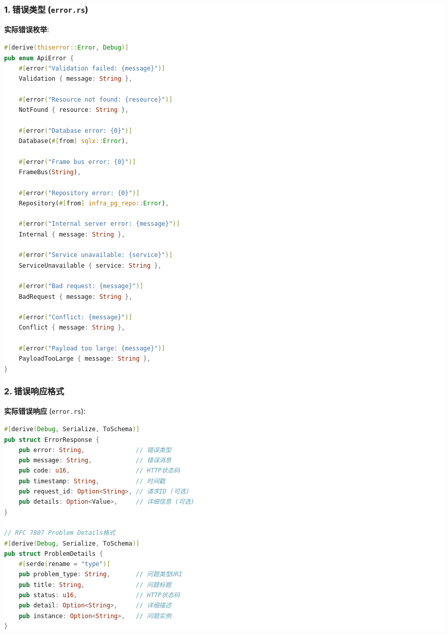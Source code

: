 ### 1. 错误类型 (`error.rs`)

**实际错误枚举**:
```rust
#[derive(thiserror::Error, Debug)]
pub enum ApiError {
    #[error("Validation failed: {message}")]
    Validation { message: String },
    
    #[error("Resource not found: {resource}")]
    NotFound { resource: String },
    
    #[error("Database error: {0}")]
    Database(#[from] sqlx::Error),
    
    #[error("Frame bus error: {0}")]
    FrameBus(String),
    
    #[error("Repository error: {0}")]
    Repository(#[from] infra_pg_repo::Error),
    
    #[error("Internal server error: {message}")]
    Internal { message: String },
    
    #[error("Service unavailable: {service}")]
    ServiceUnavailable { service: String },
    
    #[error("Bad request: {message}")]
    BadRequest { message: String },
    
    #[error("Conflict: {message}")]
    Conflict { message: String },
    
    #[error("Payload too large: {message}")]
    PayloadTooLarge { message: String },
}
```

### 2. 错误响应格式

**实际错误响应** (`error.rs`):
```rust
#[derive(Debug, Serialize, ToSchema)]
pub struct ErrorResponse {
    pub error: String,              // 错误类型
    pub message: String,            // 错误消息
    pub code: u16,                  // HTTP状态码
    pub timestamp: String,          // 时间戳
    pub request_id: Option<String>, // 请求ID (可选)
    pub details: Option<Value>,     // 详细信息 (可选)
}

// RFC 7807 Problem Details格式
#[derive(Debug, Serialize, ToSchema)]
pub struct ProblemDetails {
    #[serde(rename = "type")]
    pub problem_type: String,       // 问题类型URI
    pub title: String,              // 问题标题
    pub status: u16,                // HTTP状态码
    pub detail: Option<String>,     // 详细描述
    pub instance: Option<String>,   // 问题实例
}
```
